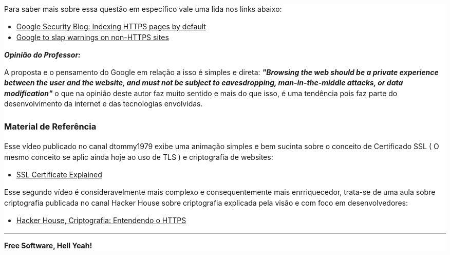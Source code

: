 Para saber mais sobre essa questão em específico vale uma lida nos links abaixo:

* [Google Security Blog: Indexing HTTPS pages by default](https://security.googleblog.com/2015/12/indexing-https-pages-by-default.html)
* [Google to slap warnings on non-HTTPS sites](https://nakedsecurity.sophos.com/2016/09/09/google-to-slap-warnings-on-non-https-sites/)

***Opinião do Professor:***

A proposta e o pensamento do Google em relação a isso é simples e direta: ***"Browsing the web should be a private experience between the user and the website, and must not be subject to eavesdropping, man-in-the-middle attacks, or data modification"*** o que na opinião deste autor faz muito sentido e mais do que isso, é uma tendência pois faz parte do desenvolvimento da internet e das tecnologias envolvidas.

### Material de Referência

Esse vídeo publicado no canal dtommy1979 exibe uma animação simples e bem sucinta sobre o conceito de Certificado SSL ( O mesmo conceito se aplic ainda hoje ao uso de TLS ) e criptografia de websites:

* [SSL Certificate Explained](https://www.youtube.com/embed/SJJmoDZ3il8)

Esse segundo vídeo é consideravelmente mais complexo e consequentemente mais enrriquecedor, trata-se de uma aula sobre criptografia publicada no canal Hacker House sobre criptografia explicada pela visão e com foco em desenvolvedores:

* [Hacker House, Criptografia: Entendendo o HTTPS](https://www.youtube.com/embed/ecM7k1OhTwA)

---

**Free Software, Hell Yeah!**
